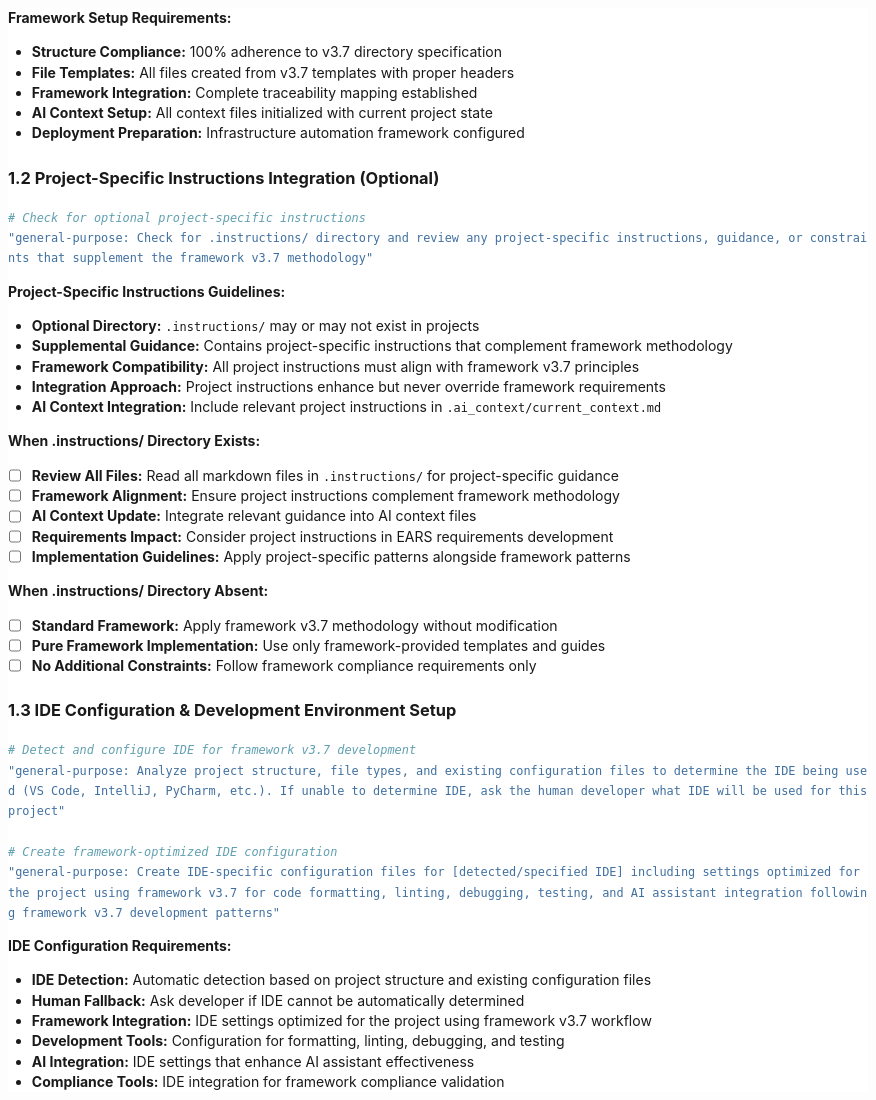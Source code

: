 **Framework Setup Requirements:**
- **Structure Compliance:** 100% adherence to v3.7 directory specification
- **File Templates:** All files created from v3.7 templates with proper headers
- **Framework Integration:** Complete traceability mapping established
- **AI Context Setup:** All context files initialized with current project state
- **Deployment Preparation:** Infrastructure automation framework configured

### **1.2 Project-Specific Instructions Integration (Optional)**

```bash
# Check for optional project-specific instructions
"general-purpose: Check for .instructions/ directory and review any project-specific instructions, guidance, or constraints that supplement the framework v3.7 methodology"
```

**Project-Specific Instructions Guidelines:**
- **Optional Directory:** `.instructions/` may or may not exist in projects
- **Supplemental Guidance:** Contains project-specific instructions that complement framework methodology
- **Framework Compatibility:** All project instructions must align with framework v3.7 principles
- **Integration Approach:** Project instructions enhance but never override framework requirements
- **AI Context Integration:** Include relevant project instructions in `.ai_context/current_context.md`

**When .instructions/ Directory Exists:**
- [ ] **Review All Files:** Read all markdown files in `.instructions/` for project-specific guidance
- [ ] **Framework Alignment:** Ensure project instructions complement framework methodology
- [ ] **AI Context Update:** Integrate relevant guidance into AI context files
- [ ] **Requirements Impact:** Consider project instructions in EARS requirements development
- [ ] **Implementation Guidelines:** Apply project-specific patterns alongside framework patterns

**When .instructions/ Directory Absent:**
- [ ] **Standard Framework:** Apply framework v3.7 methodology without modification
- [ ] **Pure Framework Implementation:** Use only framework-provided templates and guides
- [ ] **No Additional Constraints:** Follow framework compliance requirements only

### **1.3 IDE Configuration & Development Environment Setup**

```bash
# Detect and configure IDE for framework v3.7 development
"general-purpose: Analyze project structure, file types, and existing configuration files to determine the IDE being used (VS Code, IntelliJ, PyCharm, etc.). If unable to determine IDE, ask the human developer what IDE will be used for this project"

# Create framework-optimized IDE configuration
"general-purpose: Create IDE-specific configuration files for [detected/specified IDE] including settings optimized for the project using framework v3.7 for code formatting, linting, debugging, testing, and AI assistant integration following framework v3.7 development patterns"
```

**IDE Configuration Requirements:**
- **IDE Detection:** Automatic detection based on project structure and existing configuration files
- **Human Fallback:** Ask developer if IDE cannot be automatically determined
- **Framework Integration:** IDE settings optimized for the project using framework v3.7 workflow
- **Development Tools:** Configuration for formatting, linting, debugging, and testing
- **AI Integration:** IDE settings that enhance AI assistant effectiveness
- **Compliance Tools:** IDE integration for framework compliance validation

